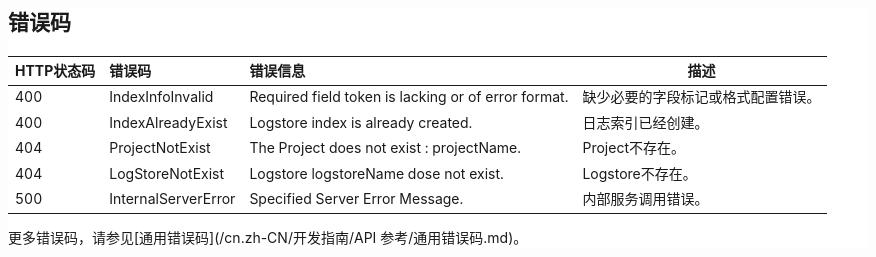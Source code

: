 
## 错误码

|HTTP状态码|错误码|错误信息|描述|
|:------|:--|:---|--|
|400|IndexInfoInvalid|Required field token is lacking or of error format.|缺少必要的字段标记或格式配置错误。|
|400|IndexAlreadyExist|Logstore index is already created.|日志索引已经创建。|
|404|ProjectNotExist|The Project does not exist : projectName.|Project不存在。|
|404|LogStoreNotExist|Logstore logstoreName dose not exist.|Logstore不存在。|
|500|InternalServerError|Specified Server Error Message.|内部服务调用错误。|

更多错误码，请参见[通用错误码](/cn.zh-CN/开发指南/API 参考/通用错误码.md)。

